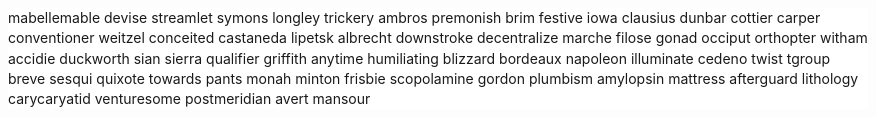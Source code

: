 mabellemable
devise
streamlet
symons
longley
trickery
ambros
premonish
brim
festive
iowa
clausius
dunbar
cottier
carper
conventioner
weitzel
conceited
castaneda
lipetsk
albrecht
downstroke
decentralize
marche
filose
gonad
occiput
orthopter
witham
accidie
duckworth
sian
sierra
qualifier
griffith
anytime
humiliating
blizzard
bordeaux
napoleon
illuminate
cedeno
twist
tgroup
breve
sesqui
quixote
towards
pants
monah
minton
frisbie
scopolamine
gordon
plumbism
amylopsin
mattress
afterguard
lithology
carycaryatid
venturesome
postmeridian
avert
mansour